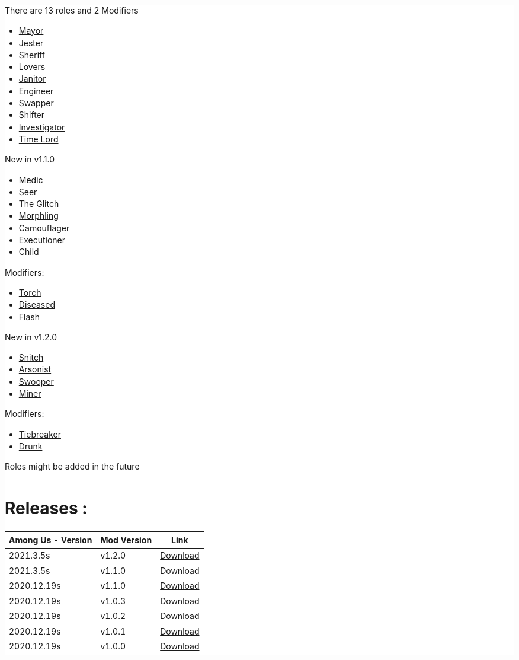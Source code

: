 There are 13 roles and 2 Modifiers
- [Mayor](#mayor)
- [Jester](#jester)
- [Sheriff](#sheriff)
- [Lovers](#lovers)
- [Janitor](#janitor)
- [Engineer](#engineer)
- [Swapper](#swapper)
- [Shifter](#shifter)
- [Investigator](#investigator)
- [Time Lord](#time-master)
  
New in v1.1.0
- [Medic](#medic)
- [Seer](#seer)
- [The Glitch](#the-glitch)
- [Morphling](#morphling)
- [Camouflager](#camouflager)
- [Executioner](#executioner)
- [Child](#child)

Modifiers:
- [Torch](#torch)
- [Diseased](#diseased)
- [Flash](#flash)



New in v1.2.0
- [Snitch](#snitch)
- [Arsonist](#arsonist)
- [Swooper](#swopper)
- [Miner](#miner)

Modifiers:
- [Tiebreaker](#tiebreaker)
- [Drunk](#drunk)

Roles might be added in the future

# Releases :
| Among Us - Version| Mod Version | Link |
|----------|-------------|-----------------|
| 2021.3.5s | v1.2.0 | [Download](https://github.com/slushiegoose/Town-Of-Us/releases/download/v1.2.0/TownOfUs-v1.2.0.zip) |
| 2021.3.5s | v1.1.0 | [Download](https://github.com/slushiegoose/Town-Of-Us/releases/download/v1.1.0/TownOfUs-v1.1.0-2021.3.5s.zip) |
| 2020.12.19s | v1.1.0 | [Download](https://github.com/slushiegoose/Town-Of-Us/releases/download/v1.1.0/TownOfUs-v1.1.0-2020.12.9s.zip) |
| 2020.12.19s | v1.0.3 | [Download](https://github.com/slushiegoose/Town-Of-Us/releases/download/v1.0.3/TownOfUs-v1.0.3.zip) |
| 2020.12.19s | v1.0.2 | [Download](https://github.com/slushiegoose/Town-Of-Us/releases/download/v1.0.2/TownOfUs-v1.0.2.zip) |
| 2020.12.19s | v1.0.1 | [Download](https://github.com/slushiegoose/Town-Of-Us/releases/download/v1.0.1/TownOfUs-v1.0.1.zip) |
| 2020.12.19s | v1.0.0 | [Download](https://github.com/slushiegoose/Town-Of-Us/releases/download/v1.0.0/TownOfUs-v1.0.0.zip) |
